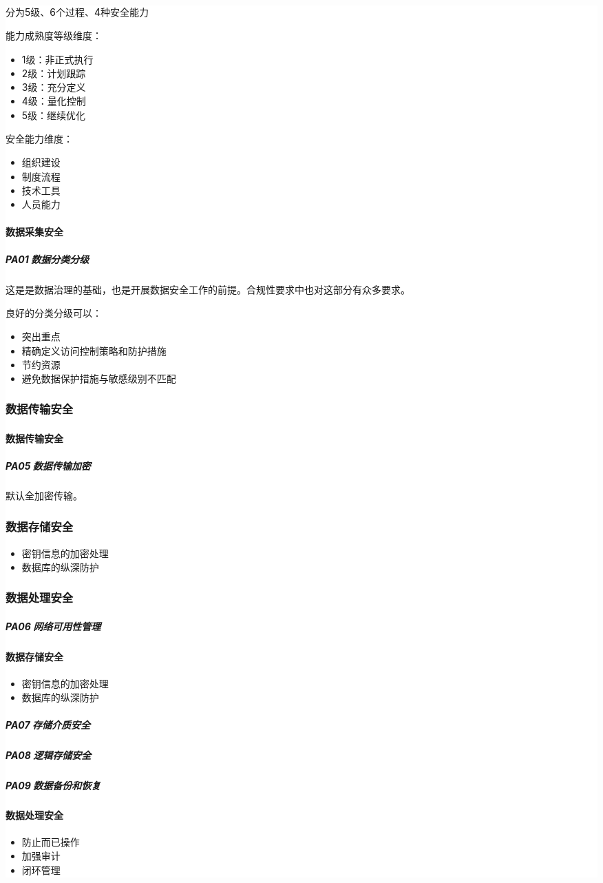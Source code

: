 分为5级、6个过程、4种安全能力

能力成熟度等级维度：
- 1级：非正式执行
- 2级：计划跟踪
- 3级：充分定义
- 4级：量化控制
- 5级：继续优化

安全能力维度：
- 组织建设
- 制度流程
- 技术工具
- 人员能力

#### 数据采集安全

##### PA01 数据分类分级

这是是数据治理的基础，也是开展数据安全工作的前提。合规性要求中也对这部分有众多要求。

良好的分类分级可以：
- 突出重点
- 精确定义访问控制策略和防护措施
- 节约资源
- 避免数据保护措施与敏感级别不匹配

### 数据传输安全

#### 数据传输安全
##### PA05 数据传输加密
默认全加密传输。

### 数据存储安全

- 密钥信息的加密处理
- 数据库的纵深防护
### 数据处理安全

##### PA06 网络可用性管理
#### 数据存储安全
- 密钥信息的加密处理
- 数据库的纵深防护
##### PA07 存储介质安全
##### PA08 逻辑存储安全
##### PA09 数据备份和恢复

#### 数据处理安全

- 防止而已操作
- 加强审计
- 闭环管理
